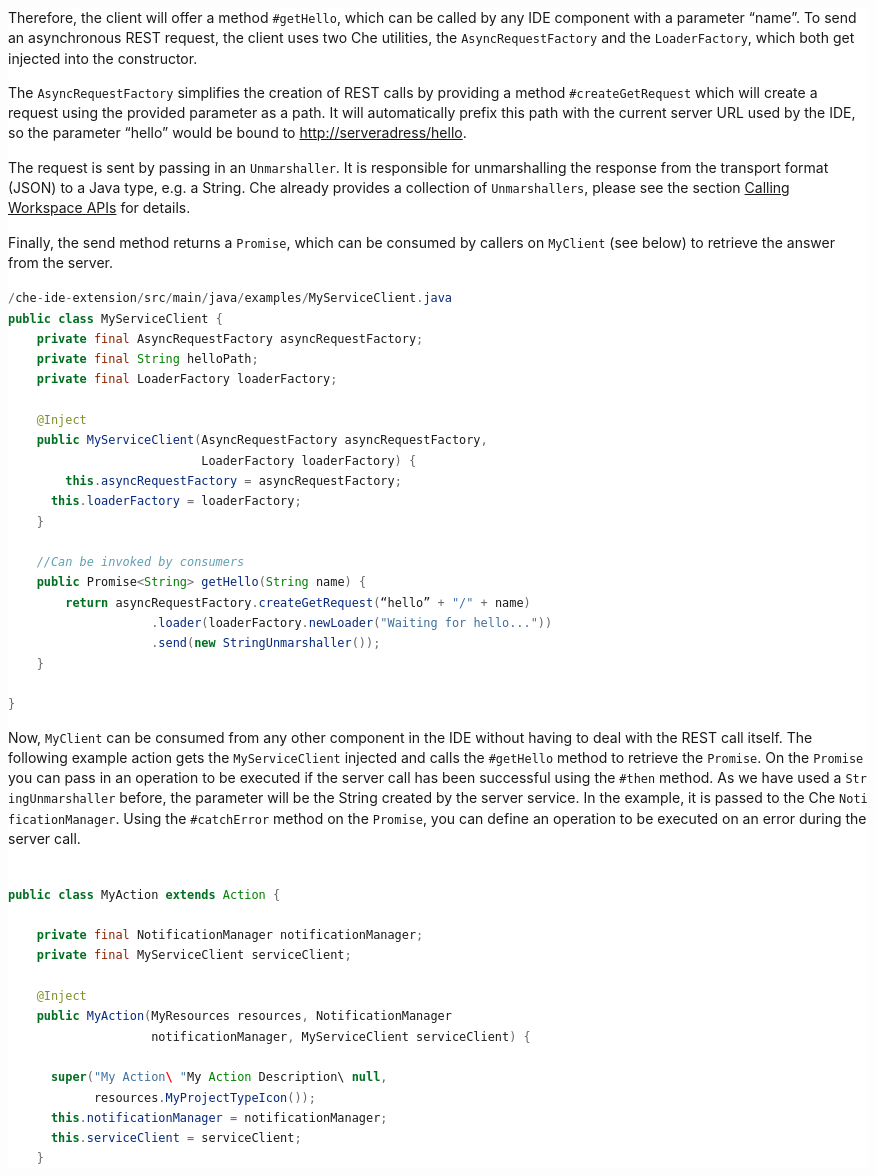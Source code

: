 Therefore, the client will offer a method `#getHello`, which can be called by any IDE component with a parameter “name”. To send an asynchronous REST request, the client uses two Che utilities, the `AsyncRequestFactory` and the `LoaderFactory`, which both get injected into the constructor. 

The `AsyncRequestFactory` simplifies the creation of REST calls by providing a method `#createGetRequest` which will create a request using the provided parameter as a path. It will automatically prefix this path with the current server URL used by the IDE, so the parameter “hello” would be bound to [http://serveradress/hello](http://serveradress/hello).

The request is sent by passing in an `Unmarshaller`. It is responsible for unmarshalling the response from the transport format (JSON) to a Java type, e.g. a String. Che already provides a collection of `Unmarshallers`, please see the section [Calling Workspace APIs](doc:calling-workspace-apis)  for details. 

Finally, the send method returns a `Promise`, which can be consumed by callers on `MyClient` (see below) to retrieve the answer from the server.
```java  
/che-ide-extension/src/main/java/examples/MyServiceClient.java
public class MyServiceClient {
    private final AsyncRequestFactory asyncRequestFactory;
    private final String helloPath;
    private final LoaderFactory loaderFactory;

    @Inject
    public MyServiceClient(AsyncRequestFactory asyncRequestFactory,
                           LoaderFactory loaderFactory) {
    	this.asyncRequestFactory = asyncRequestFactory;
      this.loaderFactory = loaderFactory;
    }

    //Can be invoked by consumers
    public Promise<String> getHello(String name) {
    	return asyncRequestFactory.createGetRequest(“hello” + "/" + name)
					.loader(loaderFactory.newLoader("Waiting for hello..."))
					.send(new StringUnmarshaller());
    }

}

```
Now, `MyClient` can be consumed from any other component in the IDE without having to deal with the REST call itself. 
The following example action gets the `MyServiceClient` injected and calls the `#getHello` method to retrieve the `Promise`. 
On the `Promise` you can pass in an operation to be executed if the server call has been successful using the `#then` method. As we have used a `StringUnmarshaller` before, the parameter will be the String created by the server service. 
In the example, it is passed to the Che `NotificationManager`. Using the `#catchError` method on the `Promise`, you can define an operation to be executed on an error during the server call.
```java  

public class MyAction extends Action {

    private final NotificationManager notificationManager;
    private final MyServiceClient serviceClient;

    @Inject
    public MyAction(MyResources resources, NotificationManager
                    notificationManager, MyServiceClient serviceClient) {
	    
      super("My Action\ "My Action Description\ null, 
            resources.MyProjectTypeIcon());
      this.notificationManager = notificationManager;
      this.serviceClient = serviceClient;
    }
```